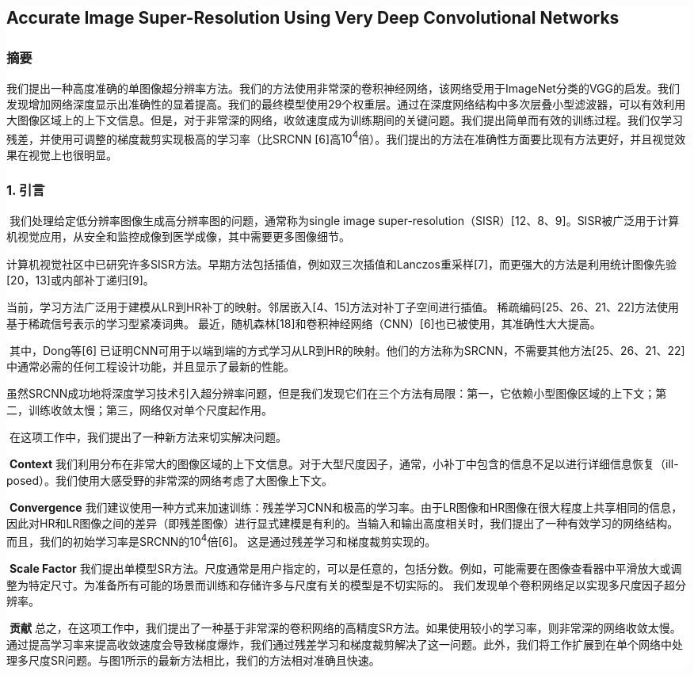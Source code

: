 ## Accurate Image Super-Resolution Using Very Deep Convolutional Networks

### 摘要

​		我们提出一种高度准确的单图像超分辨率方法。我们的方法使用非常深的卷积神经网络，该网络受用于ImageNet分类的VGG的启发。我们发现增加网络深度显示出准确性的显着提高。我们的最终模型使用29个权重层。通过在深度网络结构中多次层叠小型滤波器，可以有效利用大图像区域上的上下文信息。但是，对于非常深的网络，收敛速度成为训练期间的关键问题。我们提出简单而有效的训练过程。我们仅学习残差，并使用可调整的梯度裁剪实现极高的学习率（比SRCNN [6]高$10^4$倍）。我们提出的方法在准确性方面要比现有方法更好，并且视觉效果在视觉上也很明显。

### 1. 引言

​		我们处理给定低分辨率图像生成高分辨率图的问题，通常称为single image super-resolution（SISR）[12、8、9]。SISR被广泛用于计算机视觉应用，从安全和监控成像到医学成像，其中需要更多图像细节。

​		计算机视觉社区中已研究许多SISR方法。早期方法包括插值，例如双三次插值和Lanczos重采样[7]，而更强大的方法是利用统计图像先验[20，13]或内部补丁递归[9]。

​		当前，学习方法广泛用于建模从LR到HR补丁的映射。邻居嵌入[4、15]方法对补丁子空间进行插值。 稀疏编码[25、26、21、22]方法使用基于稀疏信号表示的学习型紧凑词典。 最近，随机森林[18]和卷积神经网络（CNN）[6]也已被使用，其准确性大大提高。

​		其中，Dong等[6] 已证明CNN可用于以端到端的方式学习从LR到HR的映射。他们的方法称为SRCNN，不需要其他方法[25、26、21、22]中通常必需的任何工程设计功能，并且显示了最新的性能。

​		虽然SRCNN成功地将深度学习技术引入超分辨率问题，但是我们发现它们在三个方法有局限：第一，它依赖小型图像区域的上下文；第二，训练收敛太慢；第三，网络仅对单个尺度起作用。

​		在这项工作中，我们提出了一种新方法来切实解决问题。

​		**Context**	我们利用分布在非常大的图像区域的上下文信息。对于大型尺度因子，通常，小补丁中包含的信息不足以进行详细信息恢复（ill-posed）。我们使用大感受野的非常深的网络考虑了大图像上下文。

​		**Convergence**	我们建议使用一种方式来加速训练：残差学习CNN和极高的学习率。由于LR图像和HR图像在很大程度上共享相同的信息，因此对HR和LR图像之间的差异（即残差图像）进行显式建模是有利的。当输入和输出高度相关时，我们提出了一种有效学习的网络结构。而且，我们的初始学习率是SRCNN的$10^4$倍[6]。 这是通过残差学习和梯度裁剪实现的。

​		**Scale Factor**	我们提出单模型SR方法。尺度通常是用户指定的，可以是任意的，包括分数。例如，可能需要在图像查看器中平滑放大或调整为特定尺寸。为准备所有可能的场景而训练和存储许多与尺度有关的模型是不切实际的。 我们发现单个卷积网络足以实现多尺度因子超分辨率。

​		**贡献**	总之，在这项工作中，我们提出了一种基于非常深的卷积网络的高精度SR方法。如果使用较小的学习率，则非常深的网络收敛太慢。通过提高学习率来提高收敛速度会导致梯度爆炸，我们通过残差学习和梯度裁剪解决了这一问题。此外，我们将工作扩展到在单个网络中处理多尺度SR问题。与图1所示的最新方法相比，我们的方法相对准确且快速。

